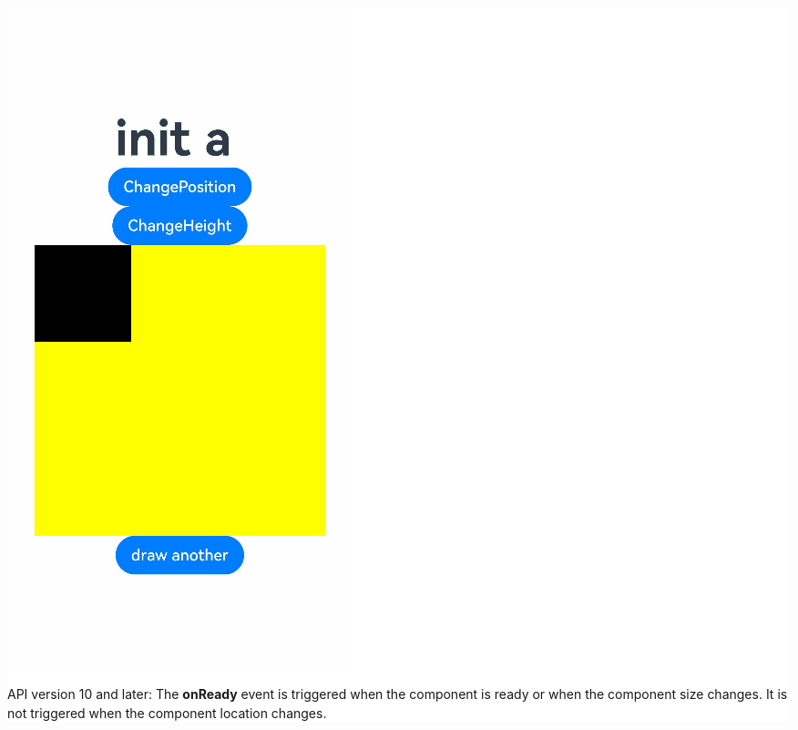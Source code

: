 ![stack](figures/api9onReady.gif)

API version 10 and later: The **onReady** event is triggered when the component is ready or when the component size changes. It is not triggered when the component location changes.

